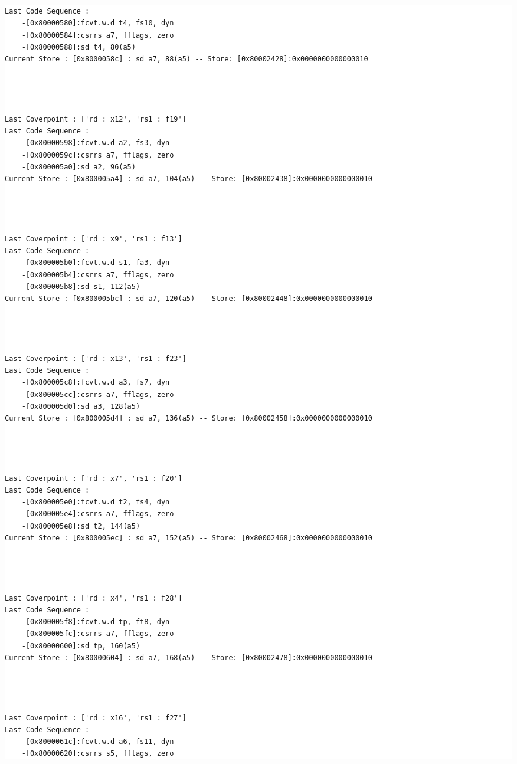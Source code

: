 ```
Last Code Sequence : 
	-[0x80000580]:fcvt.w.d t4, fs10, dyn
	-[0x80000584]:csrrs a7, fflags, zero
	-[0x80000588]:sd t4, 80(a5)
Current Store : [0x8000058c] : sd a7, 88(a5) -- Store: [0x80002428]:0x0000000000000010




Last Coverpoint : ['rd : x12', 'rs1 : f19']
Last Code Sequence : 
	-[0x80000598]:fcvt.w.d a2, fs3, dyn
	-[0x8000059c]:csrrs a7, fflags, zero
	-[0x800005a0]:sd a2, 96(a5)
Current Store : [0x800005a4] : sd a7, 104(a5) -- Store: [0x80002438]:0x0000000000000010




Last Coverpoint : ['rd : x9', 'rs1 : f13']
Last Code Sequence : 
	-[0x800005b0]:fcvt.w.d s1, fa3, dyn
	-[0x800005b4]:csrrs a7, fflags, zero
	-[0x800005b8]:sd s1, 112(a5)
Current Store : [0x800005bc] : sd a7, 120(a5) -- Store: [0x80002448]:0x0000000000000010




Last Coverpoint : ['rd : x13', 'rs1 : f23']
Last Code Sequence : 
	-[0x800005c8]:fcvt.w.d a3, fs7, dyn
	-[0x800005cc]:csrrs a7, fflags, zero
	-[0x800005d0]:sd a3, 128(a5)
Current Store : [0x800005d4] : sd a7, 136(a5) -- Store: [0x80002458]:0x0000000000000010




Last Coverpoint : ['rd : x7', 'rs1 : f20']
Last Code Sequence : 
	-[0x800005e0]:fcvt.w.d t2, fs4, dyn
	-[0x800005e4]:csrrs a7, fflags, zero
	-[0x800005e8]:sd t2, 144(a5)
Current Store : [0x800005ec] : sd a7, 152(a5) -- Store: [0x80002468]:0x0000000000000010




Last Coverpoint : ['rd : x4', 'rs1 : f28']
Last Code Sequence : 
	-[0x800005f8]:fcvt.w.d tp, ft8, dyn
	-[0x800005fc]:csrrs a7, fflags, zero
	-[0x80000600]:sd tp, 160(a5)
Current Store : [0x80000604] : sd a7, 168(a5) -- Store: [0x80002478]:0x0000000000000010




Last Coverpoint : ['rd : x16', 'rs1 : f27']
Last Code Sequence : 
	-[0x8000061c]:fcvt.w.d a6, fs11, dyn
	-[0x80000620]:csrrs s5, fflags, zero
```